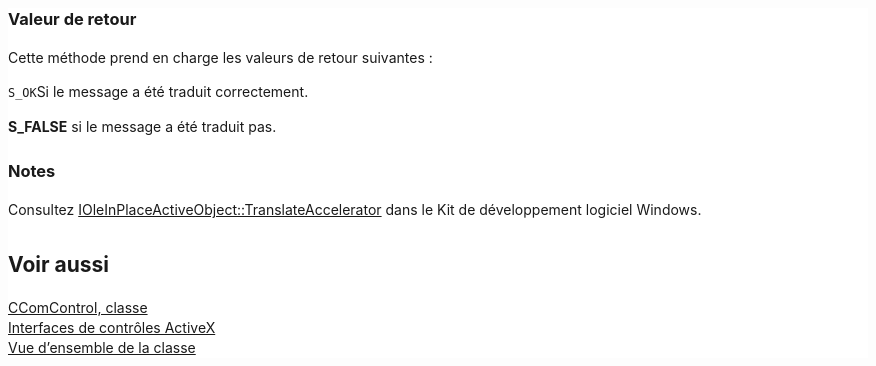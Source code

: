 ### <a name="return-value"></a>Valeur de retour  
 Cette méthode prend en charge les valeurs de retour suivantes :  
  
 `S_OK`Si le message a été traduit correctement.  
  
 **S_FALSE** si le message a été traduit pas.  
  
### <a name="remarks"></a>Notes  
 Consultez [IOleInPlaceActiveObject::TranslateAccelerator](http://msdn.microsoft.com/library/windows/desktop/ms693360) dans le Kit de développement logiciel Windows.  
  
## <a name="see-also"></a>Voir aussi  
 [CComControl, classe](../../atl/reference/ccomcontrol-class.md)  
 [Interfaces de contrôles ActiveX](http://msdn.microsoft.com/library/windows/desktop/ms692724)  
 [Vue d’ensemble de la classe](../../atl/atl-class-overview.md)
